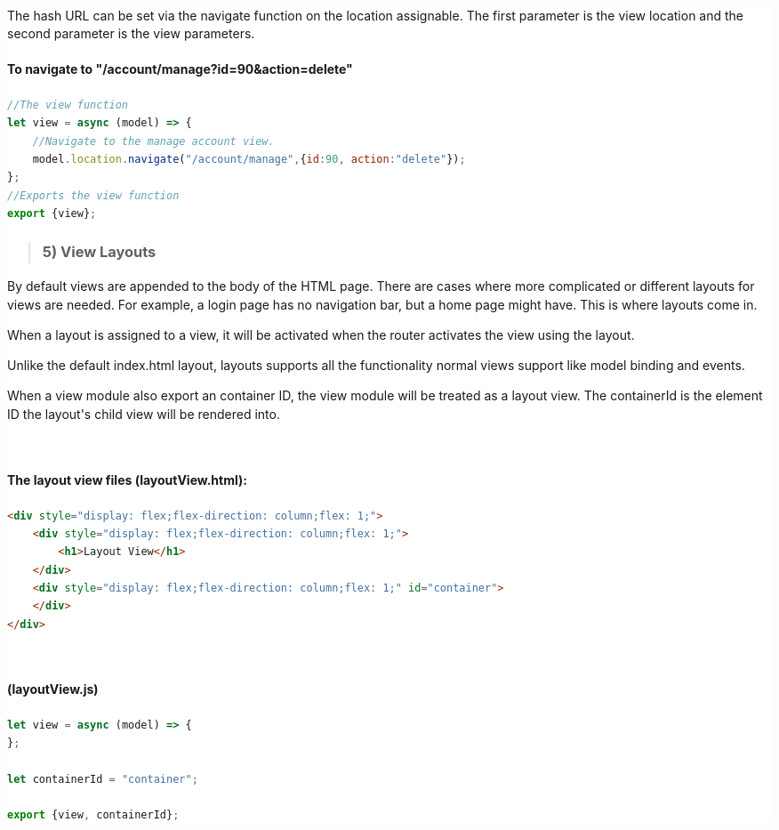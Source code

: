 The hash URL can be set via the navigate function on the location assignable. The first parameter is the view location and the second parameter is the view parameters.

#### To navigate to "/account/manage?id=90&action=delete"

```javascript
//The view function
let view = async (model) => {
    //Navigate to the manage account view.
    model.location.navigate("/account/manage",{id:90, action:"delete"});
};
//Exports the view function
export {view};
```

>### 5) View Layouts

By default views are appended to the body of the HTML page. There are cases where more complicated or different layouts for views are needed. For example, a login page has no navigation bar, but a home page might have. This is where layouts come in.

 When a layout is assigned to a view, it will be activated when the router activates the view using the layout.

Unlike the default index.html layout, layouts supports all the functionality normal views support like model binding and events.

When a view module also export an container ID, the view module will be treated as a layout view. The containerId is the element ID the layout's child view will be rendered into.

<br/>

#### The layout view files (layoutView.html):

```html
<div style="display: flex;flex-direction: column;flex: 1;">
    <div style="display: flex;flex-direction: column;flex: 1;">
        <h1>Layout View</h1>
    </div>
    <div style="display: flex;flex-direction: column;flex: 1;" id="container">
    </div>
</div>
```

<br/>

#### (layoutView.js)

```javascript
let view = async (model) => {
};

let containerId = "container";

export {view, containerId};
```
